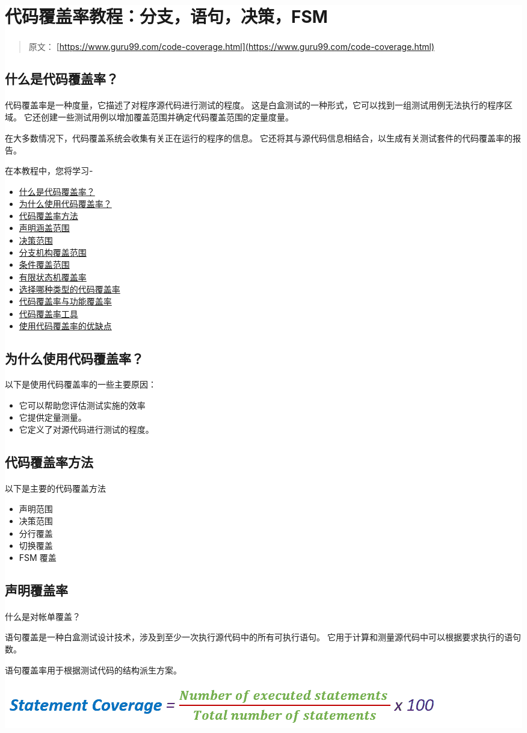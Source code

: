 # 代码覆盖率教程：分支，语句，决策，FSM

> 原文： [https://www.guru99.com/code-coverage.html](https://www.guru99.com/code-coverage.html)

## 什么是代码覆盖率？

代码覆盖率是一种度量，它描述了对程序源代码进行测试的程度。 这是白盒测试的一种形式，它可以找到一组测试用例无法执行的程序区域。 它还创建一些测试用例以增加覆盖范围并确定代码覆盖范围的定量度量。

在大多数情况下，代码覆盖系统会收集有关正在运行的程序的信息。 它还将其与源代码信息相结合，以生成有关测试套件的代码覆盖率的报告。

在本教程中，您将学习-

*   [什么是代码覆盖率？](#1)
*   [为什么使用代码覆盖率？](#2)
*   [代码覆盖率方法](#3)
*   [声明涵盖范围](#4)
*   [决策范围](#5)
*   [分支机构覆盖范围](#6)
*   [条件覆盖范围](#7)
*   [有限状态机覆盖率](#8)
*   [选择哪种类型的代码覆盖率](#9)
*   [代码覆盖率与功能覆盖率](#10)
*   [代码覆盖率工具](#11)
*   [使用代码覆盖率的优缺点](#12)

## 为什么使用代码覆盖率？

以下是使用代码覆盖率的一些主要原因：

*   它可以帮助您评估测试实施的效率
*   它提供定量测量。
*   它定义了对源代码进行测试的程度。

## 代码覆盖率方法

以下是主要的代码覆盖方法

*   声明范围
*   决策范围
*   分行覆盖
*   切换覆盖
*   FSM 覆盖

## 声明覆盖率

什么是对帐单覆盖？

语句覆盖是一种白盒测试设计技术，涉及到至少一次执行源代码中的所有可执行语句。 它用于计算和测量源代码中可以根据要求执行的语句数。

语句覆盖率用于根据测试代码的结构派生方案。

![](img/e902f924a39e8267241860eca8e82d16.png)
